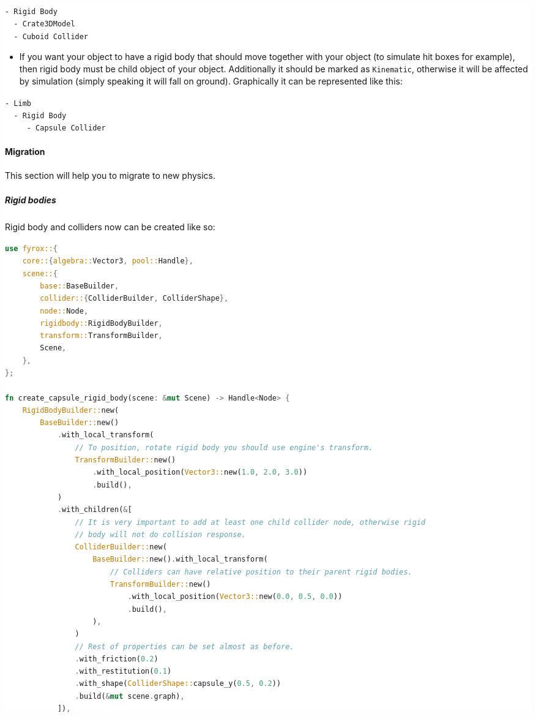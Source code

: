 ```text
- Rigid Body
  - Crate3DModel
  - Cuboid Collider     
```

- If you want your object to have a rigid body that should move together with your object (to simulate hit boxes for 
example), then rigid body must be child object of your object. Additionally it should be marked as `Kinematic`, 
otherwise it will be affected by simulation (simply speaking it will fall on ground). Graphically it can be 
represented like this:

```text
- Limb
  - Rigid Body
     - Capsule Collider
```

#### Migration

This section will help you to migrate to new physics.

##### Rigid bodies

Rigid body and colliders now can be created like so:

```rust
use fyrox::{
    core::{algebra::Vector3, pool::Handle},
    scene::{
        base::BaseBuilder,
        collider::{ColliderBuilder, ColliderShape},
        node::Node,
        rigidbody::RigidBodyBuilder,
        transform::TransformBuilder,
        Scene,
    },
};

fn create_capsule_rigid_body(scene: &mut Scene) -> Handle<Node> {
    RigidBodyBuilder::new(
        BaseBuilder::new()
            .with_local_transform(
                // To position, rotate rigid body you should use engine's transform.
                TransformBuilder::new()
                    .with_local_position(Vector3::new(1.0, 2.0, 3.0))
                    .build(),
            )
            .with_children(&[
                // It is very important to add at least one child collider node, otherwise rigid
                // body will not do collision response.
                ColliderBuilder::new(
                    BaseBuilder::new().with_local_transform(
                        // Colliders can have relative position to their parent rigid bodies.
                        TransformBuilder::new()
                            .with_local_position(Vector3::new(0.0, 0.5, 0.0))
                            .build(),
                    ),
                )
                // Rest of properties can be set almost as before.
                .with_friction(0.2)
                .with_restitution(0.1)
                .with_shape(ColliderShape::capsule_y(0.5, 0.2))
                .build(&mut scene.graph),
            ]),
```